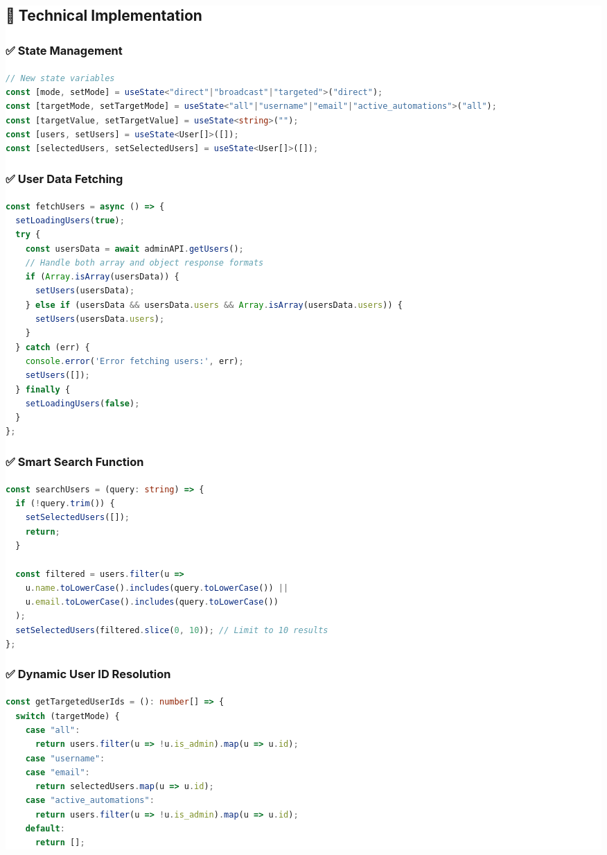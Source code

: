 
## 🚀 **Technical Implementation**

### **✅ State Management**
```typescript
// New state variables
const [mode, setMode] = useState<"direct"|"broadcast"|"targeted">("direct");
const [targetMode, setTargetMode] = useState<"all"|"username"|"email"|"active_automations">("all");
const [targetValue, setTargetValue] = useState<string>("");
const [users, setUsers] = useState<User[]>([]);
const [selectedUsers, setSelectedUsers] = useState<User[]>([]);
```

### **✅ User Data Fetching**
```typescript
const fetchUsers = async () => {
  setLoadingUsers(true);
  try {
    const usersData = await adminAPI.getUsers();
    // Handle both array and object response formats
    if (Array.isArray(usersData)) {
      setUsers(usersData);
    } else if (usersData && usersData.users && Array.isArray(usersData.users)) {
      setUsers(usersData.users);
    }
  } catch (err) {
    console.error('Error fetching users:', err);
    setUsers([]);
  } finally {
    setLoadingUsers(false);
  }
};
```

### **✅ Smart Search Function**
```typescript
const searchUsers = (query: string) => {
  if (!query.trim()) {
    setSelectedUsers([]);
    return;
  }
  
  const filtered = users.filter(u => 
    u.name.toLowerCase().includes(query.toLowerCase()) ||
    u.email.toLowerCase().includes(query.toLowerCase())
  );
  setSelectedUsers(filtered.slice(0, 10)); // Limit to 10 results
};
```

### **✅ Dynamic User ID Resolution**
```typescript
const getTargetedUserIds = (): number[] => {
  switch (targetMode) {
    case "all":
      return users.filter(u => !u.is_admin).map(u => u.id);
    case "username":
    case "email":
      return selectedUsers.map(u => u.id);
    case "active_automations":
      return users.filter(u => !u.is_admin).map(u => u.id);
    default:
      return [];
```